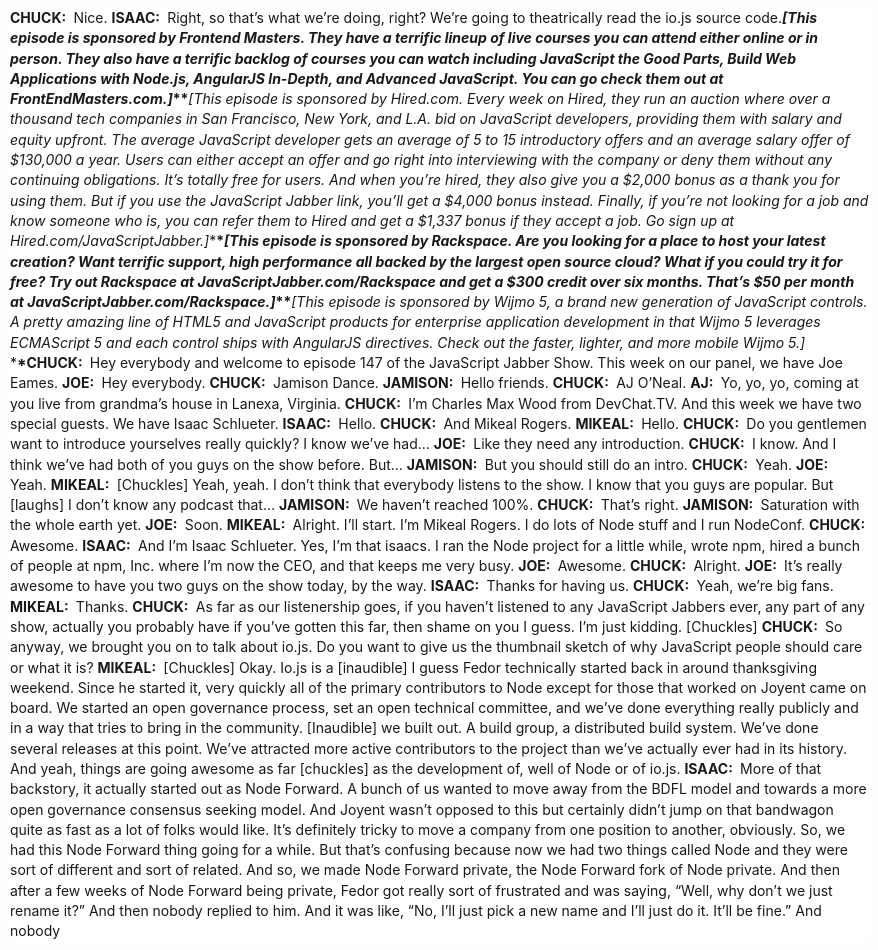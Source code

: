 **CHUCK:&nbsp;** Nice. **ISAAC:&nbsp;** Right, so that’s what we’re doing, right? We’re going to theatrically read the io.js source code.**_[This episode is sponsored by Frontend Masters. They have a terrific lineup of live courses you can attend either online or in person. They also have a terrific backlog of courses you can watch including JavaScript the Good Parts, Build Web Applications with Node.js, AngularJS In-Depth, and Advanced JavaScript. You can go check them out at FrontEndMasters.com.]_\*\***_[This episode is sponsored by Hired.com. Every week on Hired, they run an auction where over a thousand tech companies in San Francisco, New York, and L.A. bid on JavaScript developers, providing them with salary and equity upfront. The average JavaScript developer gets an average of 5 to 15 introductory offers and an average salary offer of $130,000 a year. Users can either accept an offer and go right into interviewing with the company or deny them without any continuing obligations. It’s totally free for users. And when you’re hired, they also give you a $2,000 bonus as a thank you for using them. But if you use the JavaScript Jabber link, you’ll get a $4,000 bonus instead. Finally, if you’re not looking for a job and know someone who is, you can refer them to Hired and get a $1,337 bonus if they accept a job. Go sign up at Hired.com/JavaScriptJabber.]_\***\*_[This episode is sponsored by Rackspace. Are you looking for a place to host your latest creation? Want terrific support, high performance all backed by the largest open source cloud? What if you could try it for free? Try out Rackspace at JavaScriptJabber.com/Rackspace and get a $300 credit over six months. That’s $50 per month at JavaScriptJabber.com/Rackspace.]_\*\***_[This episode is sponsored by Wijmo 5, a brand new generation of JavaScript controls. A pretty amazing line of HTML5 and JavaScript products for enterprise application development in that Wijmo 5 leverages ECMAScript 5 and each control ships with AngularJS directives. Check out the faster, lighter, and more mobile Wijmo 5.]_ \***\*CHUCK:&nbsp;** Hey everybody and welcome to episode 147 of the JavaScript Jabber Show. This week on our panel, we have Joe Eames. **JOE:&nbsp;** Hey everybody. **CHUCK:&nbsp;** Jamison Dance. **JAMISON:&nbsp;** Hello friends. **CHUCK:&nbsp;** AJ O’Neal. **AJ:&nbsp;** Yo, yo, yo, coming at you live from grandma’s house in Lanexa, Virginia. **CHUCK:&nbsp;** I’m Charles Max Wood from DevChat.TV. And this week we have two special guests. We have Isaac Schlueter. **ISAAC:&nbsp;** Hello. **CHUCK:&nbsp;** And Mikeal Rogers. **MIKEAL:&nbsp;** Hello. **CHUCK:&nbsp;** Do you gentlemen want to introduce yourselves really quickly? I know we’ve had… **JOE:&nbsp;** Like they need any introduction. **CHUCK:&nbsp;** I know. And I think we’ve had both of you guys on the show before. But… **JAMISON:&nbsp;** But you should still do an intro. **CHUCK:&nbsp;** Yeah. **JOE:&nbsp;** Yeah. **MIKEAL:&nbsp;** [Chuckles] Yeah, yeah. I don’t think that everybody listens to the show. I know that you guys are popular. But [laughs] I don’t know any podcast that… **JAMISON:&nbsp;** We haven’t reached 100%. **CHUCK:&nbsp;** That’s right. **JAMISON:&nbsp;** Saturation with the whole earth yet. **JOE:&nbsp;** Soon. **MIKEAL:&nbsp;** Alright. I’ll start. I’m Mikeal Rogers. I do lots of Node stuff and I run NodeConf. **CHUCK:&nbsp;** Awesome. **ISAAC:&nbsp;** And I’m Isaac Schlueter. Yes, I’m that isaacs. I ran the Node project for a little while, wrote npm, hired a bunch of people at npm, Inc. where I’m now the CEO, and that keeps me very busy. **JOE:&nbsp;** Awesome. **CHUCK:&nbsp;** Alright. **JOE:&nbsp;** It’s really awesome to have you two guys on the show today, by the way. **ISAAC:&nbsp;** Thanks for having us. **CHUCK:&nbsp;** Yeah, we’re big fans. **MIKEAL:&nbsp;** Thanks. **CHUCK:&nbsp;** As far as our listenership goes, if you haven’t listened to any JavaScript Jabbers ever, any part of any show, actually you probably have if you’ve gotten this far, then shame on you I guess. I’m just kidding. [Chuckles] **CHUCK:&nbsp;** So anyway, we brought you on to talk about io.js. Do you want to give us the thumbnail sketch of why JavaScript people should care or what it is? **MIKEAL:&nbsp;** [Chuckles] Okay. Io.js is a [inaudible] I guess Fedor technically started back in around thanksgiving weekend. Since he started it, very quickly all of the primary contributors to Node except for those that worked on Joyent came on board. We started an open governance process, set an open technical committee, and we’ve done everything really publicly and in a way that tries to bring in the community. [Inaudible] we built out. A build group, a distributed build system. We’ve done several releases at this point. We’ve attracted more active contributors to the project than we’ve actually ever had in its history. And yeah, things are going awesome as far [chuckles] as the development of, well of Node or of io.js. **ISAAC:&nbsp;** More of that backstory, it actually started out as Node Forward. A bunch of us wanted to move away from the BDFL model and towards a more open governance consensus seeking model. And Joyent wasn’t opposed to this but certainly didn’t jump on that bandwagon quite as fast as a lot of folks would like. It’s definitely tricky to move a company from one position to another, obviously. So, we had this Node Forward thing going for a while. But that’s confusing because now we had two things called Node and they were sort of different and sort of related. And so, we made Node Forward private, the Node Forward fork of Node private. And then after a few weeks of Node Forward being private, Fedor got really sort of frustrated and was saying, “Well, why don’t we just rename it?” And then nobody replied to him. And it was like, “No, I’ll just pick a new name and I’ll just do it. It’ll be fine.” And nobody